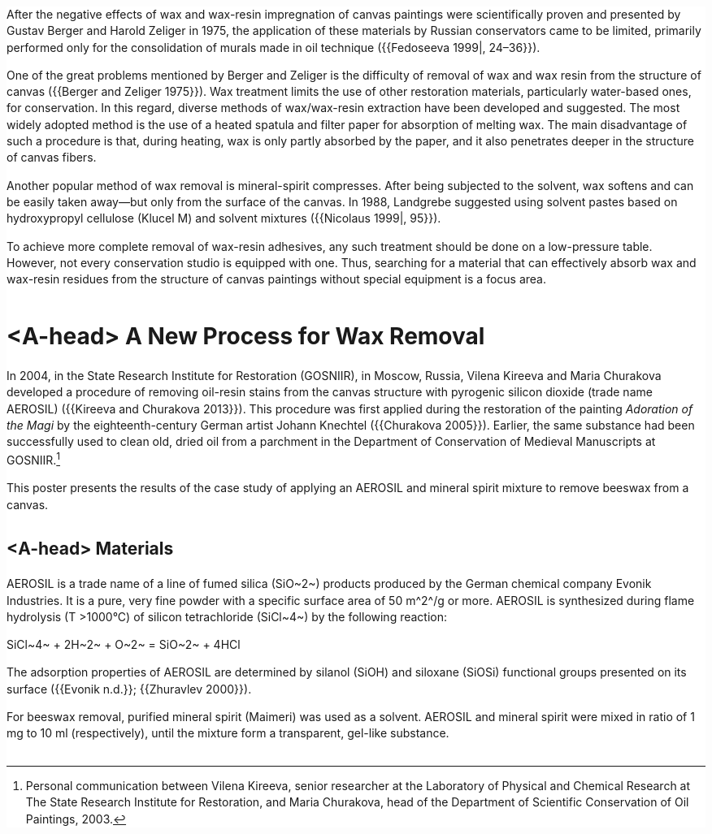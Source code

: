 After the negative effects of wax and wax-resin impregnation of canvas paintings were scientifically proven and presented by Gustav Berger and Harold Zeliger in 1975, the application of these materials by Russian conservators came to be limited, primarily performed only for the consolidation of murals made in oil technique ({{Fedoseeva 1999\|, 24–36}}).

One of the great problems mentioned by Berger and Zeliger is the difficulty of removal of wax and wax resin from the structure of canvas ({{Berger and Zeliger 1975}}). Wax treatment limits the use of other restoration materials, particularly water-based ones, for conservation. In this regard, diverse methods of wax/wax-resin extraction have been developed and suggested. The most widely adopted method is the use of a heated spatula and filter paper for absorption of melting wax. The main disadvantage of such a procedure is that, during heating, wax is only partly absorbed by the paper, and it also penetrates deeper in the structure of canvas fibers.

Another popular method of wax removal is mineral-spirit compresses. After being subjected to the solvent, wax softens and can be easily taken away—but only from the surface of the canvas. In 1988, Landgrebe suggested using solvent pastes based on hydroxypropyl cellulose (Klucel M) and solvent mixtures ({{Nicolaus 1999\|, 95}}).

To achieve more complete removal of wax-resin adhesives, any such treatment should be done on a low-pressure table. However, not every conservation studio is equipped with one. Thus, searching for a material that can effectively absorb wax and wax-resin residues from the structure of canvas paintings without special equipment is a focus area.

# \<A-head\> A New Process for Wax Removal

In 2004, in the State Research Institute for Restoration (GOSNIIR), in Moscow, Russia, Vilena Kireeva and Maria Churakova developed a procedure of removing oil-resin stains from the canvas structure with pyrogenic silicon dioxide (trade name AEROSIL) ({{Kireeva and Churakova 2013}}). This procedure was first applied during the restoration of the painting *Adoration of the Magi* by the eighteenth-century German artist Johann Knechtel ({{Churakova 2005}}). Earlier, the same substance had been successfully used to clean old, dried oil from a parchment in the Department of Conservation of Medieval Manuscripts at GOSNIIR.[^1]

This poster presents the results of the case study of applying an AEROSIL and mineral spirit mixture to remove beeswax from a canvas.

## \<A-head\> Materials

AEROSIL is a trade name of a line of fumed silica (SiO~2~) products produced by the German chemical company Evonik Industries. It is a pure, very fine powder with a specific surface area of 50 m^2^/g or more. AEROSIL is synthesized during flame hydrolysis (T \>1000°C) of silicon tetrachloride (SiCl~4~) by the following reaction:

SiCl~4~ + 2H~2~ + O~2~ = SiO~2~ + 4HCl

The adsorption properties of AEROSIL are determined by silanol (SiOH) and siloxane (SiOSi) functional groups presented on its surface ({{Evonik n.d.}}; {{Zhuravlev 2000}}).

For beeswax removal, purified mineral spirit (Maimeri) was used as a solvent. AEROSIL and mineral spirit were mixed in ratio of 1 mg to 10 ml (respectively), until the mixture form a transparent, gel-like substance.

## 


[^1]: Personal communication between Vilena Kireeva, senior researcher at the Laboratory of Physical and Chemical Research at The State Research Institute for Restoration, and Maria Churakova, head of the Department of Scientific Conservation of Oil Paintings, 2003.